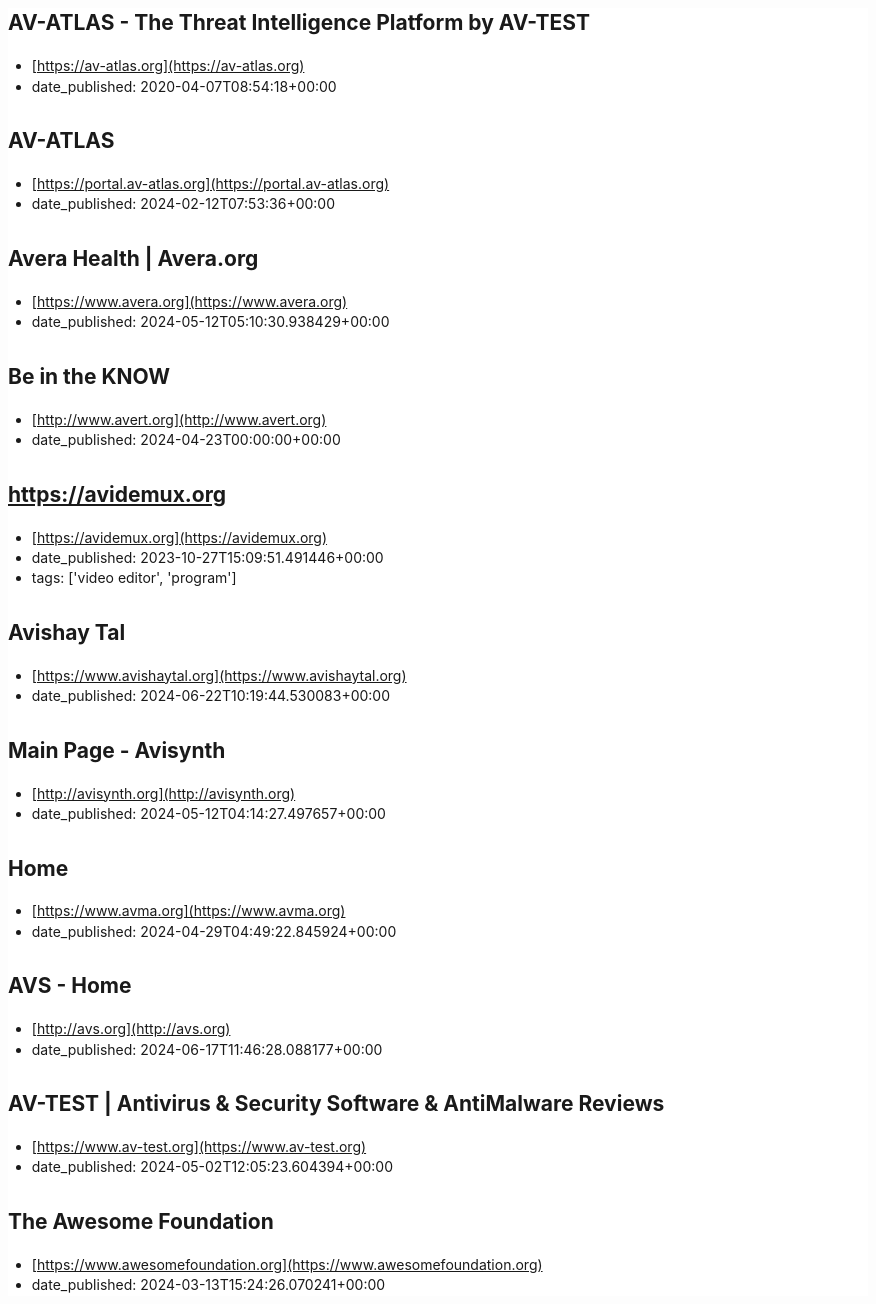  ## AV-ATLAS - The Threat Intelligence Platform by AV-TEST
 - [https://av-atlas.org](https://av-atlas.org)
 - date_published: 2020-04-07T08:54:18+00:00

 ## AV-ATLAS
 - [https://portal.av-atlas.org](https://portal.av-atlas.org)
 - date_published: 2024-02-12T07:53:36+00:00

 ## Avera Health | Avera.org
 - [https://www.avera.org](https://www.avera.org)
 - date_published: 2024-05-12T05:10:30.938429+00:00

 ## Be in the KNOW
 - [http://www.avert.org](http://www.avert.org)
 - date_published: 2024-04-23T00:00:00+00:00

 ## https://avidemux.org
 - [https://avidemux.org](https://avidemux.org)
 - date_published: 2023-10-27T15:09:51.491446+00:00
 - tags: ['video editor', 'program']

 ## Avishay Tal
 - [https://www.avishaytal.org](https://www.avishaytal.org)
 - date_published: 2024-06-22T10:19:44.530083+00:00

 ## Main Page - Avisynth
 - [http://avisynth.org](http://avisynth.org)
 - date_published: 2024-05-12T04:14:27.497657+00:00

 ## Home
 - [https://www.avma.org](https://www.avma.org)
 - date_published: 2024-04-29T04:49:22.845924+00:00

 ## AVS - Home
 - [http://avs.org](http://avs.org)
 - date_published: 2024-06-17T11:46:28.088177+00:00

 ## AV-TEST | Antivirus & Security Software & AntiMalware Reviews
 - [https://www.av-test.org](https://www.av-test.org)
 - date_published: 2024-05-02T12:05:23.604394+00:00

 ## The Awesome Foundation
 - [https://www.awesomefoundation.org](https://www.awesomefoundation.org)
 - date_published: 2024-03-13T15:24:26.070241+00:00
